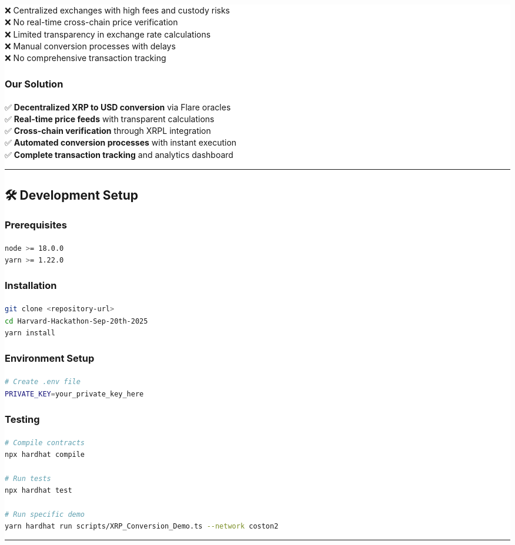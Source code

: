 ❌ Centralized exchanges with high fees and custody risks  
❌ No real-time cross-chain price verification  
❌ Limited transparency in exchange rate calculations  
❌ Manual conversion processes with delays  
❌ No comprehensive transaction tracking

### **Our Solution**

✅ **Decentralized XRP to USD conversion** via Flare oracles  
✅ **Real-time price feeds** with transparent calculations  
✅ **Cross-chain verification** through XRPL integration  
✅ **Automated conversion processes** with instant execution  
✅ **Complete transaction tracking** and analytics dashboard

---

## 🛠️ **Development Setup**

### **Prerequisites**

```bash
node >= 18.0.0
yarn >= 1.22.0
```

### **Installation**

```bash
git clone <repository-url>
cd Harvard-Hackathon-Sep-20th-2025
yarn install
```

### **Environment Setup**

```bash
# Create .env file
PRIVATE_KEY=your_private_key_here
```

### **Testing**

```bash
# Compile contracts
npx hardhat compile

# Run tests
npx hardhat test

# Run specific demo
yarn hardhat run scripts/XRP_Conversion_Demo.ts --network coston2
```

---
